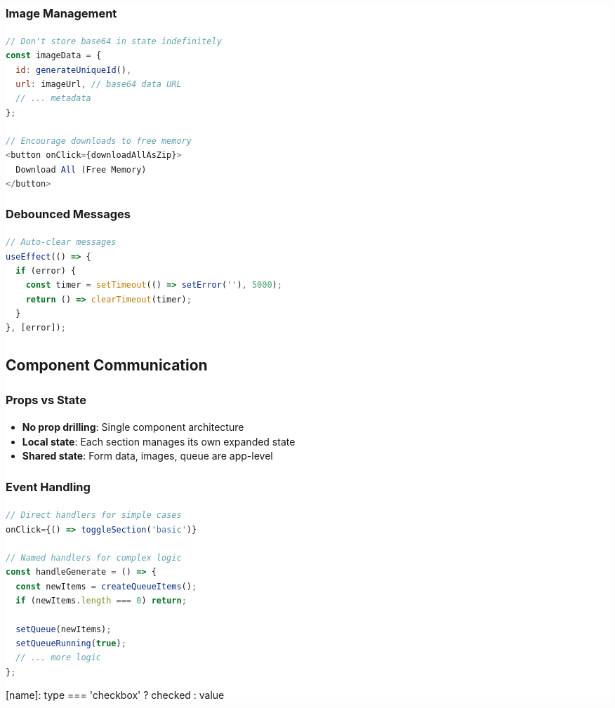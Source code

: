 ### Image Management

```javascript
// Don't store base64 in state indefinitely
const imageData = {
  id: generateUniqueId(),
  url: imageUrl, // base64 data URL
  // ... metadata
};

// Encourage downloads to free memory
<button onClick={downloadAllAsZip}>
  Download All (Free Memory)
</button>
```

### Debounced Messages

```javascript
// Auto-clear messages
useEffect(() => {
  if (error) {
    const timer = setTimeout(() => setError(''), 5000);
    return () => clearTimeout(timer);
  }
}, [error]);
```

## Component Communication

### Props vs State

- **No prop drilling**: Single component architecture
- **Local state**: Each section manages its own expanded state
- **Shared state**: Form data, images, queue are app-level

### Event Handling

```javascript
// Direct handlers for simple cases
onClick={() => toggleSection('basic')}

// Named handlers for complex logic
const handleGenerate = () => {
  const newItems = createQueueItems();
  if (newItems.length === 0) return;
  
  setQueue(newItems);
  setQueueRunning(true);
  // ... more logic
};
```


  [name]: type === 'checkbox' ? checked : value
